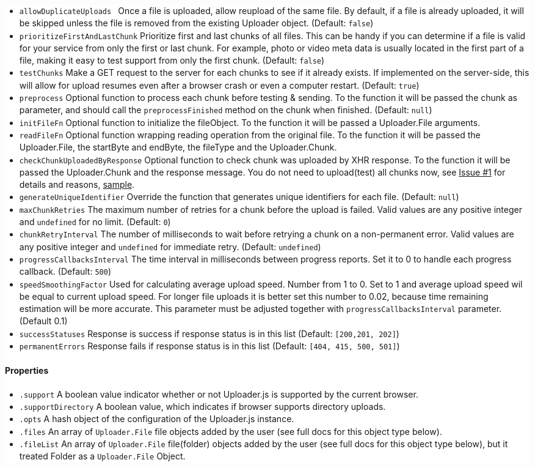 * `allowDuplicateUploads ` Once a file is uploaded, allow reupload of the same file. By default, if a file is already uploaded, it will be skipped unless the file is removed from the existing Uploader object. (Default: `false`)
* `prioritizeFirstAndLastChunk` Prioritize first and last chunks of all files. This can be handy if you can determine if a file is valid for your service from only the first or last chunk. For example, photo or video meta data is usually located in the first part of a file, making it easy to test support from only the first chunk. (Default: `false`)
* `testChunks` Make a GET request to the server for each chunks to see if it already exists. If implemented on the server-side, this will allow for upload resumes even after a browser crash or even a computer restart. (Default: `true`)
* `preprocess` Optional function to process each chunk before testing & sending. To the function it will be passed the chunk as parameter, and should call the `preprocessFinished` method on the chunk when finished. (Default: `null`)
* `initFileFn` Optional function to initialize the fileObject. To the function it will be passed a Uploader.File arguments.
* `readFileFn` Optional function wrapping reading operation from the original file. To the function it will be passed the Uploader.File, the startByte and endByte, the fileType and the Uploader.Chunk.
* `checkChunkUploadedByResponse` Optional function to check chunk was uploaded by XHR response. To the function it will be passed the Uploader.Chunk and the response message. You do not need to upload(test) all chunks now, see [Issue #1](https://github.com/simple-uploader/Uploader/issues/1) for details and reasons, [sample](https://github.com/simple-uploader/Uploader/blob/develop/samples/Node.js/public/app.js#L15).
* `generateUniqueIdentifier` Override the function that generates unique identifiers for each file. (Default: `null`)
* `maxChunkRetries` The maximum number of retries for a chunk before the upload is failed. Valid values are any positive integer and `undefined` for no limit. (Default: `0`)
* `chunkRetryInterval` The number of milliseconds to wait before retrying a chunk on a non-permanent error.  Valid values are any positive integer and `undefined` for immediate retry. (Default: `undefined`)
* `progressCallbacksInterval` The time interval in milliseconds between progress reports. Set it
to 0 to handle each progress callback. (Default: `500`)
* `speedSmoothingFactor` Used for calculating average upload speed. Number from 1 to 0. Set to 1
and average upload speed wil be equal to current upload speed. For longer file uploads it is
better set this number to 0.02, because time remaining estimation will be more accurate. This
parameter must be adjusted together with `progressCallbacksInterval` parameter. (Default 0.1)
* `successStatuses` Response is success if response status is in this list (Default: `[200,201,
202]`)
* `permanentErrors` Response fails if response status is in this list (Default: `[404, 415, 500, 501]`)

#### Properties

* `.support` A boolean value indicator whether or not Uploader.js is supported by the current browser.
* `.supportDirectory` A boolean value, which indicates if browser supports directory uploads.
* `.opts` A hash object of the configuration of the Uploader.js instance.
* `.files` An array of `Uploader.File` file objects added by the user (see full docs for this object type below).
* `.fileList` An array of `Uploader.File` file(folder) objects added by the user (see full docs for this object type below), but it treated Folder as a `Uploader.File` Object.
